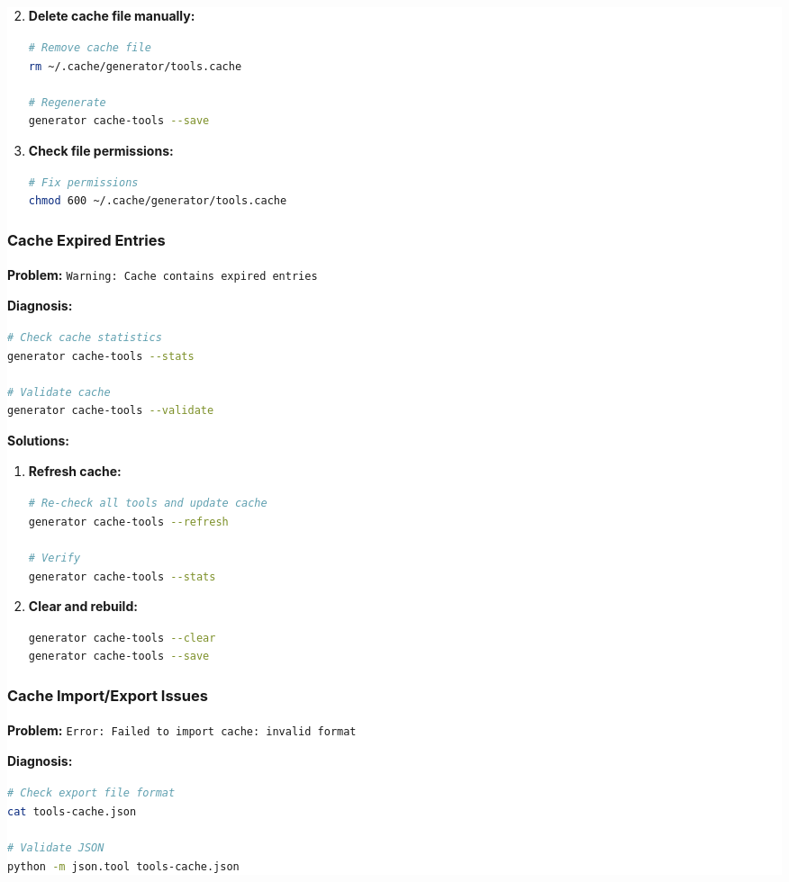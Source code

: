 2. **Delete cache file manually:**

   ```bash
   # Remove cache file
   rm ~/.cache/generator/tools.cache

   # Regenerate
   generator cache-tools --save
   ```

3. **Check file permissions:**

   ```bash
   # Fix permissions
   chmod 600 ~/.cache/generator/tools.cache
   ```

### Cache Expired Entries

**Problem:** `Warning: Cache contains expired entries`

**Diagnosis:**

```bash
# Check cache statistics
generator cache-tools --stats

# Validate cache
generator cache-tools --validate
```

**Solutions:**

1. **Refresh cache:**

   ```bash
   # Re-check all tools and update cache
   generator cache-tools --refresh

   # Verify
   generator cache-tools --stats
   ```

2. **Clear and rebuild:**

   ```bash
   generator cache-tools --clear
   generator cache-tools --save
   ```

### Cache Import/Export Issues

**Problem:** `Error: Failed to import cache: invalid format`

**Diagnosis:**

```bash
# Check export file format
cat tools-cache.json

# Validate JSON
python -m json.tool tools-cache.json
```
